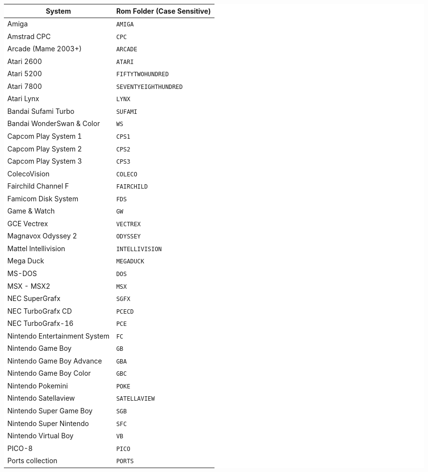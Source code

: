 | System                        | Rom Folder (Case Sensitive) |
| ----------------------------- | --------------------------- |
| Amiga                         | `AMIGA`                     |
| Amstrad CPC                   | `CPC`                       |
| Arcade (Mame 2003+)           | `ARCADE`                    |
| Atari 2600                    | `ATARI`                     |
| Atari 5200                    | `FIFTYTWOHUNDRED`           |
| Atari 7800                    | `SEVENTYEIGHTHUNDRED`       |
| Atari Lynx                    | `LYNX`                      |
| Bandai Sufami Turbo           | `SUFAMI`                    |
| Bandai WonderSwan & Color     | `WS`                        |
| Capcom Play System 1          | `CPS1`                      |
| Capcom Play System 2          | `CPS2`                      |
| Capcom Play System 3          | `CPS3`                      |
| ColecoVision                  | `COLECO`                    |
| Fairchild Channel F           | `FAIRCHILD`                 |
| Famicom Disk System           | `FDS`                       |
| Game & Watch                  | `GW`                        |
| GCE Vectrex                   | `VECTREX`                   |
| Magnavox Odyssey 2            | `ODYSSEY`                   |
| Mattel Intellivision          | `INTELLIVISION`             |
| Mega Duck                     | `MEGADUCK`                  |
| MS-DOS                        | `DOS`                       |
| MSX - MSX2                    | `MSX`                       |
| NEC SuperGrafx                | `SGFX`                      |
| NEC TurboGrafx   CD           | `PCECD`                     |
| NEC TurboGrafx-16             | `PCE`                       |
| Nintendo Entertainment System | `FC`                        |
| Nintendo Game Boy             | `GB`                        |
| Nintendo Game Boy Advance     | `GBA`                       |
| Nintendo Game Boy Color       | `GBC`                       |
| Nintendo Pokemini             | `POKE`                      |
| Nintendo Satellaview          | `SATELLAVIEW`               |
| Nintendo Super Game Boy       | `SGB`                       |
| Nintendo Super Nintendo       | `SFC`                       |
| Nintendo Virtual Boy          | `VB`                        |
| PICO-8                        | `PICO`                      |
| Ports collection              | `PORTS`                     |